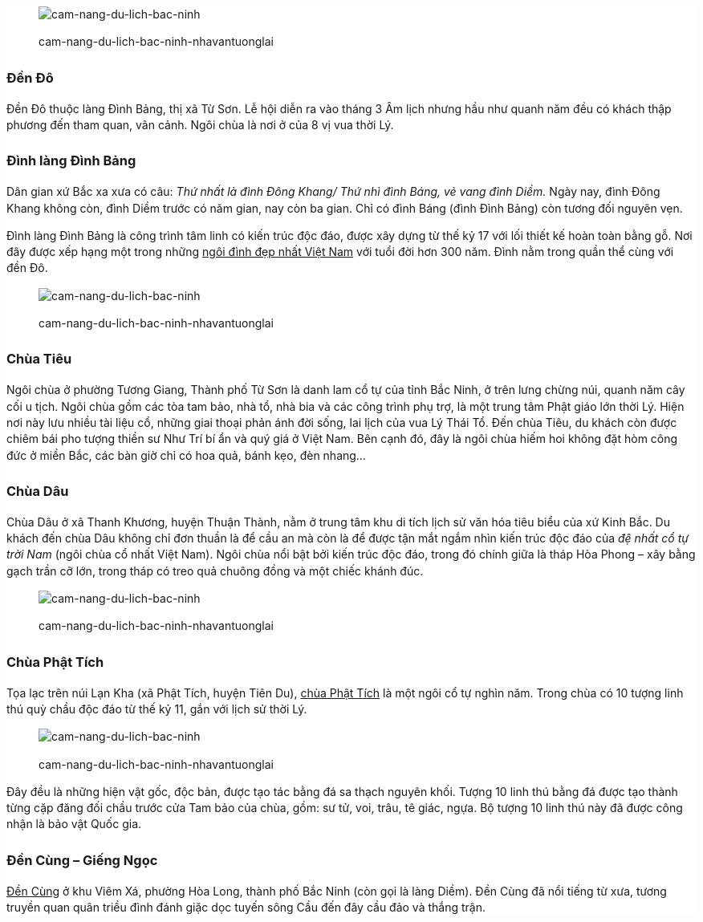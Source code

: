 <figure><img src="https://banmaixanh.vercel.app/image/article/du-lich-bac-ninh-025.jpg" alt="cam-nang-du-lich-bac-ninh" height=100% width=100%><figcaption><p>cam-nang-du-lich-bac-ninh-nhavantuonglai</p></figcaption></figure>

### Đền Đô

Đền Đô thuộc làng Đình Bảng, thị xã Từ Sơn. Lễ hội diễn ra vào tháng 3 Âm lịch nhưng hầu như quanh năm đều có khách thập phương đến tham quan, vãn cảnh. Ngôi chùa là nơi ở của 8 vị vua thời Lý.

### Đình làng Đình Bảng

Dân gian xứ Bắc xa xưa có câu: _Thứ nhất là đình Đông Khang/ Thứ nhì đình Báng, vẻ vang đình Diềm._ Ngày nay, đình Đông Khang không còn, đình Diềm trước có năm gian, nay còn ba gian. Chỉ có đình Báng (đình Đình Bảng) còn tương đối nguyên vẹn.

Đình làng Đình Bảng là công trình tâm linh có kiến trúc độc đáo, được xây dựng từ thế kỷ 17 với lối thiết kế hoàn toàn bằng gỗ. Nơi đây được xếp hạng một trong những [ngôi đình đẹp nhất Việt Nam](/article) với tuổi đời hơn 300 năm. Đình nằm trong quần thể cùng với đền Đô.

<figure><img src="https://banmaixanh.vercel.app/image/article/du-lich-bac-ninh-026.jpg" alt="cam-nang-du-lich-bac-ninh" height=100% width=100%><figcaption><p>cam-nang-du-lich-bac-ninh-nhavantuonglai</p></figcaption></figure>

### Chùa Tiêu

Ngôi chùa ở phường Tương Giang, Thành phố Từ Sơn là danh lam cổ tự của tỉnh Bắc Ninh, ở trên lưng chừng núi, quanh năm cây cối u tịch. Ngôi chùa gồm các tòa tam bảo, nhà tổ, nhà bia và các công trình phụ trợ, là một trung tâm Phật giáo lớn thời Lý. Hiện nơi này lưu nhiều tài liệu cổ, những giai thoại phản ánh đời sống, lai lịch của vua Lý Thái Tổ. Đến chùa Tiêu, du khách còn được chiêm bái pho tượng thiền sư Như Trí bí ẩn và quý giá ở Việt Nam. Bên cạnh đó, đây là ngôi chùa hiếm hoi không đặt hòm công đức ở miền Bắc, các bàn giờ chỉ có hoa quả, bánh kẹo, đèn nhang…

### Chùa Dâu

Chùa Dâu ở xã Thanh Khương, huyện Thuận Thành, nằm ở trung tâm khu di tích lịch sử văn hóa tiêu biểu của xứ Kinh Bắc. Du khách đến chùa Dâu không chỉ đơn thuần là để cầu an mà còn là để được tận mắt ngắm nhìn kiến trúc độc đáo của _đệ nhất cổ tự trời Nam_ (ngôi chùa cổ nhất Việt Nam). Ngôi chùa nổi bật bởi kiến trúc độc đáo, trong đó chính giữa là tháp Hòa Phong – xây bằng gạch trần cỡ lớn, trong tháp có treo quả chuông đồng và một chiếc khánh đúc.

<figure><img src="https://banmaixanh.vercel.app/image/article/du-lich-bac-ninh-027.jpg" alt="cam-nang-du-lich-bac-ninh" height=100% width=100%><figcaption><p>cam-nang-du-lich-bac-ninh-nhavantuonglai</p></figcaption></figure>

### Chùa Phật Tích

Tọa lạc trên núi Lạn Kha (xã Phật Tích, huyện Tiên Du), [chùa Phật Tích](/article) là một ngôi cổ tự nghìn năm. Trong chùa có 10 tượng linh thú quỳ chầu độc đáo từ thế kỷ 11, gắn với lịch sử thời Lý.

<figure><img src="https://banmaixanh.vercel.app/image/article/du-lich-bac-ninh-028.jpg" alt="cam-nang-du-lich-bac-ninh" height=100% width=100%><figcaption><p>cam-nang-du-lich-bac-ninh-nhavantuonglai</p></figcaption></figure>

Đây đều là những hiện vật gốc, độc bản, được tạo tác bằng đá sa thạch nguyên khối. Tượng 10 linh thú bằng đá được tạo thành từng cặp đăng đối chầu trước cửa Tam bảo của chùa, gồm: sư tử, voi, trâu, tê giác, ngựa. Bộ tượng 10 linh thú này đã được công nhận là bảo vật Quốc gia.

### Đền Cùng – Giếng Ngọc

[Đền Cùng](/article) ở khu Viêm Xá, phường Hòa Long, thành phố Bắc Ninh (còn gọi là làng Diềm). Đền Cùng đã nổi tiếng từ xưa, tương truyền quan quân triều đình đánh giặc dọc tuyến sông Cầu đến đây cầu đảo và thắng trận.
